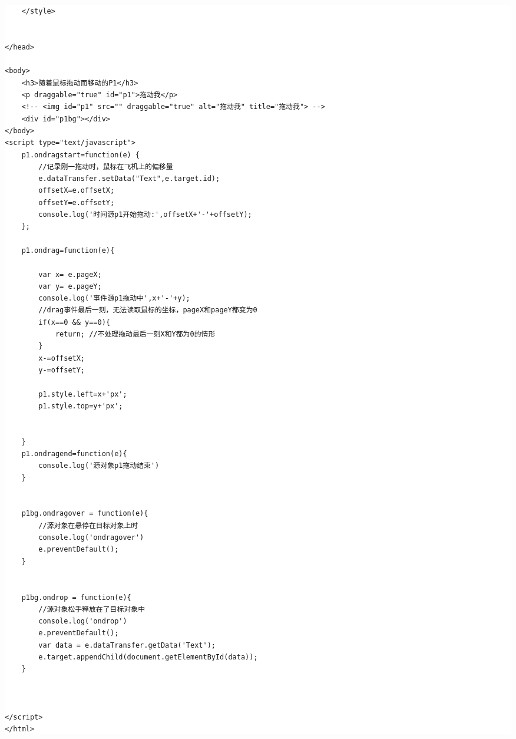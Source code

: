 ```
    </style>


</head>

<body>
    <h3>随着鼠标拖动而移动的P1</h3>
    <p draggable="true" id="p1">拖动我</p>
    <!-- <img id="p1" src="" draggable="true" alt="拖动我" title="拖动我"> -->
    <div id="p1bg"></div>
</body>
<script type="text/javascript">
    p1.ondragstart=function(e) {
        //记录刚一拖动时，鼠标在飞机上的偏移量
        e.dataTransfer.setData("Text",e.target.id);
        offsetX=e.offsetX;
        offsetY=e.offsetY;
        console.log('时间源p1开始拖动:',offsetX+'-'+offsetY);
    };

    p1.ondrag=function(e){  
        
        var x= e.pageX;  
        var y= e.pageY;  
        console.log('事件源p1拖动中',x+'-'+y);  
        //drag事件最后一刻，无法读取鼠标的坐标，pageX和pageY都变为0  
        if(x==0 && y==0){  
            return; //不处理拖动最后一刻X和Y都为0的情形  
        }  
        x-=offsetX;  
        y-=offsetY;  
  
        p1.style.left=x+'px';  
        p1.style.top=y+'px';  
        

    }  
    p1.ondragend=function(e){
        console.log('源对象p1拖动结束')
    }


    p1bg.ondragover = function(e){
        //源对象在悬停在目标对象上时
        console.log('ondragover')
        e.preventDefault();
    }


    p1bg.ondrop = function(e){
        //源对象松手释放在了目标对象中
        console.log('ondrop')
        e.preventDefault();
        var data = e.dataTransfer.getData('Text');
        e.target.appendChild(document.getElementById(data));
    }

    

</script>
</html>
```
